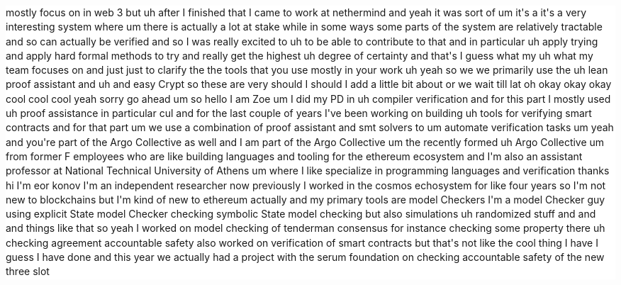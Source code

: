 mostly focus on in web 3 but uh after I
finished that I came to work at
nethermind and yeah it was sort of um
it's a it's a very interesting system
where um there is actually a lot at
stake while in some ways some parts of
the system are relatively tractable and
so can actually be verified and so I was
really excited to uh to be able to
contribute to that and in particular uh
apply trying and apply hard formal
methods to try and really get the
highest uh degree of certainty and
that's I guess what my uh what my team
focuses on and just just to clarify
the the tools that you use mostly in
your work uh yeah so we we primarily use
the uh lean proof assistant and uh and
easy Crypt so these are very should I
should I add a little bit about or we
wait till lat oh okay okay okay cool
cool cool yeah sorry go ahead um so
hello I am Zoe um I did my PD in uh
compiler
verification and for this part I mostly
used uh proof assistance in particular
cul and for the last couple of years
I've been working on building uh tools
for verifying smart contracts and for
that part um we use a combination of
proof assistant and smt solvers to um
automate verification
tasks um yeah and you're part of the
Argo Collective as well and I am part of
the Argo
Collective um the recently formed uh
Argo Collective um from former F
employees who are like building
languages and tooling for the ethereum
ecosystem and I'm also an assistant
professor at National Technical
University of Athens um where I like
specialize in programming languages and
verification
thanks hi I'm eor konov I'm an
independent researcher now previously I
worked in the cosmos echosystem for like
four years so I'm not new to blockchains
but I'm kind of new to ethereum actually
and my primary tools are model Checkers
I'm a model Checker guy using explicit
State model Checker checking symbolic
State model checking but also
simulations uh randomized stuff and and
and things like that so yeah I worked on
model checking of tenderman consensus
for instance checking some property
there uh checking agreement accountable
safety also worked on verification of
smart contracts but that's not like the
cool thing I have I guess I have done
and this year we actually had a project
with the serum foundation on checking
accountable safety of the new three slot